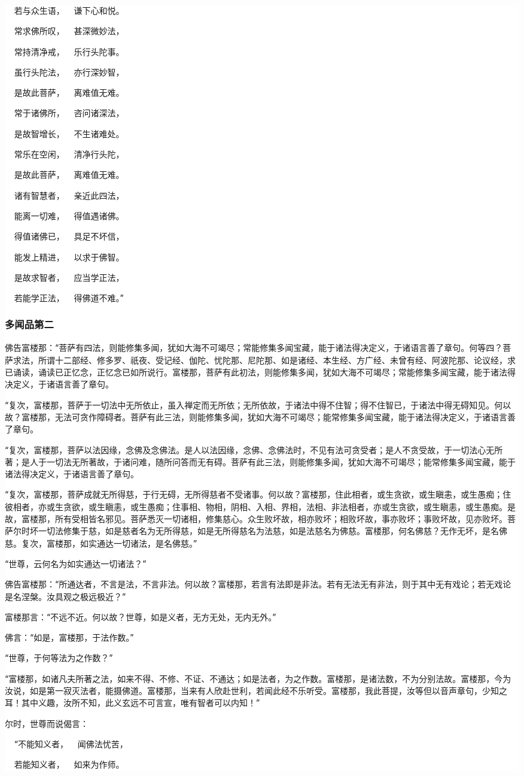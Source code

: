 &nbsp;&nbsp;&nbsp;&nbsp;若与众生语，&nbsp;&nbsp;&nbsp;&nbsp;谦下心和悦。

&nbsp;&nbsp;&nbsp;&nbsp;常求佛所叹，&nbsp;&nbsp;&nbsp;&nbsp;甚深微妙法，

&nbsp;&nbsp;&nbsp;&nbsp;常持清净戒，&nbsp;&nbsp;&nbsp;&nbsp;乐行头陀事。

&nbsp;&nbsp;&nbsp;&nbsp;虽行头陀法，&nbsp;&nbsp;&nbsp;&nbsp;亦行深妙智，

&nbsp;&nbsp;&nbsp;&nbsp;是故此菩萨，&nbsp;&nbsp;&nbsp;&nbsp;离难值无难。

&nbsp;&nbsp;&nbsp;&nbsp;常于诸佛所，&nbsp;&nbsp;&nbsp;&nbsp;咨问诸深法，

&nbsp;&nbsp;&nbsp;&nbsp;是故智增长，&nbsp;&nbsp;&nbsp;&nbsp;不生诸难处。

&nbsp;&nbsp;&nbsp;&nbsp;常乐在空闲，&nbsp;&nbsp;&nbsp;&nbsp;清净行头陀，

&nbsp;&nbsp;&nbsp;&nbsp;是故此菩萨，&nbsp;&nbsp;&nbsp;&nbsp;离难值无难。

&nbsp;&nbsp;&nbsp;&nbsp;诸有智慧者，&nbsp;&nbsp;&nbsp;&nbsp;亲近此四法，

&nbsp;&nbsp;&nbsp;&nbsp;能离一切难，&nbsp;&nbsp;&nbsp;&nbsp;得值遇诸佛。

&nbsp;&nbsp;&nbsp;&nbsp;得值诸佛已，&nbsp;&nbsp;&nbsp;&nbsp;具足不坏信，

&nbsp;&nbsp;&nbsp;&nbsp;能发上精进，&nbsp;&nbsp;&nbsp;&nbsp;以求于佛智。

&nbsp;&nbsp;&nbsp;&nbsp;是故求智者，&nbsp;&nbsp;&nbsp;&nbsp;应当学正法，

&nbsp;&nbsp;&nbsp;&nbsp;若能学正法，&nbsp;&nbsp;&nbsp;&nbsp;得佛道不难。”

### 多闻品第二

佛告富楼那：“菩萨有四法，则能修集多闻，犹如大海不可竭尽；常能修集多闻宝藏，能于诸法得决定义，于诸语言善了章句。何等四？菩萨求法，所谓十二部经、修多罗、祇夜、受记经、伽陀、忧陀那、尼陀那、如是诸经、本生经、方广经、未曾有经、阿波陀那、论议经，求已诵读，诵读已正忆念，正忆念已如所说行。富楼那，菩萨有此初法，则能修集多闻，犹如大海不可竭尽；常能修集多闻宝藏，能于诸法得决定义，于诸语言善了章句。

“复次，富楼那，菩萨于一切法中无所依止，虽入禅定而无所依；无所依故，于诸法中得不住智；得不住智已，于诸法中得无碍知见。何以故？富楼那，无法可贪作障碍者。菩萨有此三法，则能修集多闻，犹如大海不可竭尽；能常修集多闻宝藏，能于诸法得决定义，于诸语言善了章句。

“复次，富楼那，菩萨以法因缘，念佛及念佛法。是人以法因缘，念佛、念佛法时，不见有法可贪受者；是人不贪受故，于一切法心无所著；是人于一切法无所著故，于诸问难，随所问答而无有碍。菩萨有此三法，则能修集多闻，犹如大海不可竭尽；能常修集多闻宝藏，能于诸法得决定义，于诸语言善了章句。

“复次，富楼那，菩萨成就无所得慈，于行无碍，无所得慈者不受诸事。何以故？富楼那，住此相者，或生贪欲，或生瞋恚，或生愚痴；住彼相者，亦或生贪欲，或生瞋恚，或生愚痴；住事相、物相，阴相、入相、界相，法相、非法相者，亦或生贪欲，或生瞋恚，或生愚痴。是故，富楼那，所有受相皆名邪见。菩萨悉灭一切诸相，修集慈心。众生败坏故，相亦败坏；相败坏故，事亦败坏；事败坏故，见亦败坏。菩萨尔时坏一切法修集于慈，如是慈者名为无所得慈，如是无所得慈名为法慈，如是法慈名为佛慈。富楼那，何名佛慈？无作无坏，是名佛慈。复次，富楼那，如实通达一切诸法，是名佛慈。”

“世尊，云何名为如实通达一切诸法？”

佛告富楼那：“所通达者，不言是法，不言非法。何以故？富楼那，若言有法即是非法。若有无法无有非法，则于其中无有戏论；若无戏论是名涅槃。汝具观之极远极近？”

富楼那言：“不远不近。何以故？世尊，如是义者，无方无处，无内无外。”

佛言：“如是，富楼那，于法作数。”

“世尊，于何等法为之作数？”

“富楼那，如诸凡夫所著之法，如来不得、不修、不证、不通达；如是法者，为之作数。富楼那，是诸法数，不为分别法故。富楼那，今为汝说，如是第一寂灭法者，能摄佛道。富楼那，当来有人欣赴世利，若闻此经不乐听受。富楼那，我此菩提，汝等但以音声章句，少知之耳！其中义趣，汝所不知，此义玄远不可言宣，唯有智者可以内知！”

尔时，世尊而说偈言：

&nbsp;&nbsp;&nbsp;&nbsp;“不能知义者，&nbsp;&nbsp;&nbsp;&nbsp;闻佛法忧苦，

&nbsp;&nbsp;&nbsp;&nbsp;若能知义者，&nbsp;&nbsp;&nbsp;&nbsp;如来为作师。
